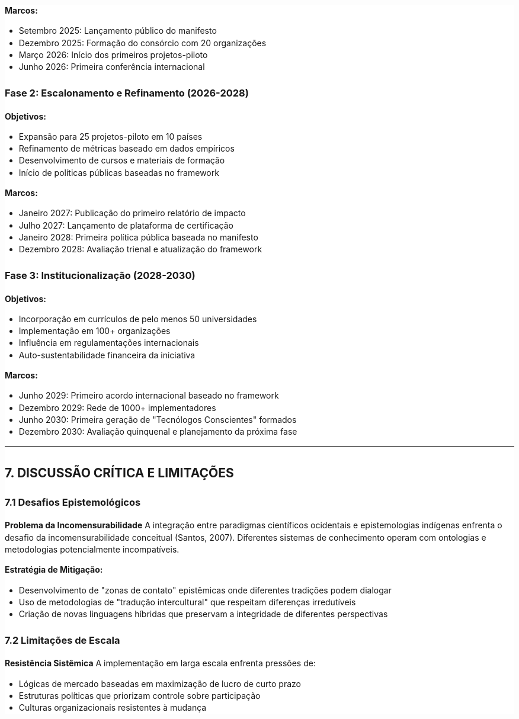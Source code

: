 **Marcos:**
- Setembro 2025: Lançamento público do manifesto
- Dezembro 2025: Formação do consórcio com 20 organizações
- Março 2026: Início dos primeiros projetos-piloto
- Junho 2026: Primeira conferência internacional

### Fase 2: Escalonamento e Refinamento (2026-2028)

**Objetivos:**
- Expansão para 25 projetos-piloto em 10 países
- Refinamento de métricas baseado em dados empíricos
- Desenvolvimento de cursos e materiais de formação
- Início de políticas públicas baseadas no framework

**Marcos:**
- Janeiro 2027: Publicação do primeiro relatório de impacto
- Julho 2027: Lançamento de plataforma de certificação
- Janeiro 2028: Primeira política pública baseada no manifesto
- Dezembro 2028: Avaliação trienal e atualização do framework

### Fase 3: Institucionalização (2028-2030)

**Objetivos:**
- Incorporação em currículos de pelo menos 50 universidades
- Implementação em 100+ organizações
- Influência em regulamentações internacionais
- Auto-sustentabilidade financeira da iniciativa

**Marcos:**
- Junho 2029: Primeiro acordo internacional baseado no framework
- Dezembro 2029: Rede de 1000+ implementadores
- Junho 2030: Primeira geração de "Tecnólogos Conscientes" formados
- Dezembro 2030: Avaliação quinquenal e planejamento da próxima fase

---

## **7. DISCUSSÃO CRÍTICA E LIMITAÇÕES**

### 7.1 Desafios Epistemológicos

**Problema da Incomensurabilidade**
A integração entre paradigmas científicos ocidentais e epistemologias indígenas enfrenta o desafio da incomensurabilidade conceitual (Santos, 2007). Diferentes sistemas de conhecimento operam com ontologias e metodologias potencialmente incompatíveis.

**Estratégia de Mitigação:**
- Desenvolvimento de "zonas de contato" epistêmicas onde diferentes tradições podem dialogar
- Uso de metodologias de "tradução intercultural" que respeitam diferenças irredutíveis
- Criação de novas linguagens híbridas que preservam a integridade de diferentes perspectivas

### 7.2 Limitações de Escala

**Resistência Sistêmica**
A implementação em larga escala enfrenta pressões de:
- Lógicas de mercado baseadas em maximização de lucro de curto prazo
- Estruturas políticas que priorizam controle sobre participação
- Culturas organizacionais resistentes à mudança
